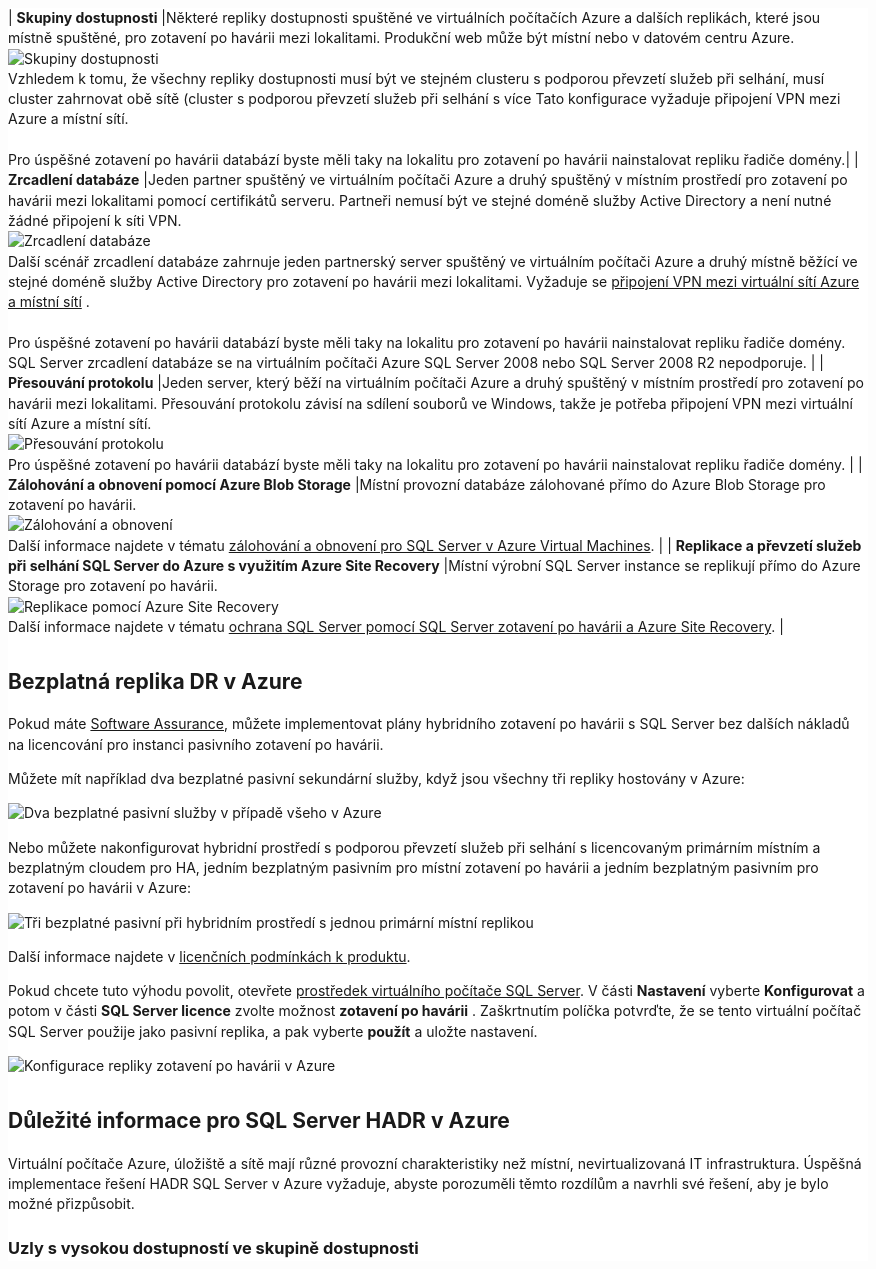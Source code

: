 | **Skupiny dostupnosti** |Některé repliky dostupnosti spuštěné ve virtuálních počítačích Azure a dalších replikách, které jsou místně spuštěné, pro zotavení po havárii mezi lokalitami. Produkční web může být místní nebo v datovém centru Azure.<br/>![Skupiny dostupnosti](./media/business-continuity-high-availability-disaster-recovery-hadr-overview/hybrid-dr-alwayson.png)<br/>Vzhledem k tomu, že všechny repliky dostupnosti musí být ve stejném clusteru s podporou převzetí služeb při selhání, musí cluster zahrnovat obě sítě (cluster s podporou převzetí služeb při selhání s více Tato konfigurace vyžaduje připojení VPN mezi Azure a místní sítí.<br/><br/>Pro úspěšné zotavení po havárii databází byste měli taky na lokalitu pro zotavení po havárii nainstalovat repliku řadiče domény.|
| **Zrcadlení databáze** |Jeden partner spuštěný ve virtuálním počítači Azure a druhý spuštěný v místním prostředí pro zotavení po havárii mezi lokalitami pomocí certifikátů serveru. Partneři nemusí být ve stejné doméně služby Active Directory a není nutné žádné připojení k síti VPN.<br/>![Zrcadlení databáze](./media/business-continuity-high-availability-disaster-recovery-hadr-overview/hybrid-dr-dbmirroring.png)<br/>Další scénář zrcadlení databáze zahrnuje jeden partnerský server spuštěný ve virtuálním počítači Azure a druhý místně běžící ve stejné doméně služby Active Directory pro zotavení po havárii mezi lokalitami. Vyžaduje se [připojení VPN mezi virtuální sítí Azure a místní sítí](../../../vpn-gateway/tutorial-site-to-site-portal.md) .<br/><br/>Pro úspěšné zotavení po havárii databází byste měli taky na lokalitu pro zotavení po havárii nainstalovat repliku řadiče domény. SQL Server zrcadlení databáze se na virtuálním počítači Azure SQL Server 2008 nebo SQL Server 2008 R2 nepodporuje. |
| **Přesouvání protokolu** |Jeden server, který běží na virtuálním počítači Azure a druhý spuštěný v místním prostředí pro zotavení po havárii mezi lokalitami. Přesouvání protokolu závisí na sdílení souborů ve Windows, takže je potřeba připojení VPN mezi virtuální sítí Azure a místní sítí.<br/>![Přesouvání protokolu](./media/business-continuity-high-availability-disaster-recovery-hadr-overview/hybrid-dr-log-shipping.png)<br/>Pro úspěšné zotavení po havárii databází byste měli taky na lokalitu pro zotavení po havárii nainstalovat repliku řadiče domény. |
| **Zálohování a obnovení pomocí Azure Blob Storage** |Místní provozní databáze zálohované přímo do Azure Blob Storage pro zotavení po havárii.<br/>![Zálohování a obnovení](./media/business-continuity-high-availability-disaster-recovery-hadr-overview/hybrid-dr-backup-restore.png)<br/>Další informace najdete v tématu [zálohování a obnovení pro SQL Server v Azure Virtual Machines](../../../azure-sql/virtual-machines/windows/backup-restore.md). |
| **Replikace a převzetí služeb při selhání SQL Server do Azure s využitím Azure Site Recovery** |Místní výrobní SQL Server instance se replikují přímo do Azure Storage pro zotavení po havárii.<br/>![Replikace pomocí Azure Site Recovery](./media/business-continuity-high-availability-disaster-recovery-hadr-overview/hybrid-dr-standalone-sqlserver-asr.png)<br/>Další informace najdete v tématu [ochrana SQL Server pomocí SQL Server zotavení po havárii a Azure Site Recovery](../../../site-recovery/site-recovery-sql.md). |


## <a name="free-dr-replica-in-azure"></a>Bezplatná replika DR v Azure

Pokud máte [Software Assurance](https://www.microsoft.com/licensing/licensing-programs/software-assurance-default?rtc=1&activetab=software-assurance-default-pivot:primaryr3), můžete implementovat plány hybridního zotavení po havárii s SQL Server bez dalších nákladů na licencování pro instanci pasivního zotavení po havárii.

Můžete mít například dva bezplatné pasivní sekundární služby, když jsou všechny tři repliky hostovány v Azure: 

![Dva bezplatné pasivní služby v případě všeho v Azure](./media/business-continuity-high-availability-disaster-recovery-hadr-overview/failover-with-primary-in-azure.png)

Nebo můžete nakonfigurovat hybridní prostředí s podporou převzetí služeb při selhání s licencovaným primárním místním a bezplatným cloudem pro HA, jedním bezplatným pasivním pro místní zotavení po havárii a jedním bezplatným pasivním pro zotavení po havárii v Azure:

![Tři bezplatné pasivní při hybridním prostředí s jednou primární místní replikou](./media/business-continuity-high-availability-disaster-recovery-hadr-overview/hybrid-with-primary-on-prem.png)

Další informace najdete v [licenčních podmínkách k produktu](https://www.microsoft.com/licensing/product-licensing/products). 

Pokud chcete tuto výhodu povolit, otevřete [prostředek virtuálního počítače SQL Server](manage-sql-vm-portal.md#access-the-sql-virtual-machines-resource). V části **Nastavení** vyberte **Konfigurovat** a potom v části **SQL Server licence** zvolte možnost **zotavení po havárii** . Zaškrtnutím políčka potvrďte, že se tento virtuální počítač SQL Server použije jako pasivní replika, a pak vyberte **použít** a uložte nastavení. 

![Konfigurace repliky zotavení po havárii v Azure](./media/business-continuity-high-availability-disaster-recovery-hadr-overview/dr-replica-in-portal.png)


## <a name="important-considerations-for-sql-server-hadr-in-azure"></a>Důležité informace pro SQL Server HADR v Azure
Virtuální počítače Azure, úložiště a sítě mají různé provozní charakteristiky než místní, nevirtualizovaná IT infrastruktura. Úspěšná implementace řešení HADR SQL Server v Azure vyžaduje, abyste porozuměli těmto rozdílům a navrhli své řešení, aby je bylo možné přizpůsobit.

### <a name="high-availability-nodes-in-an-availability-set"></a>Uzly s vysokou dostupností ve skupině dostupnosti
